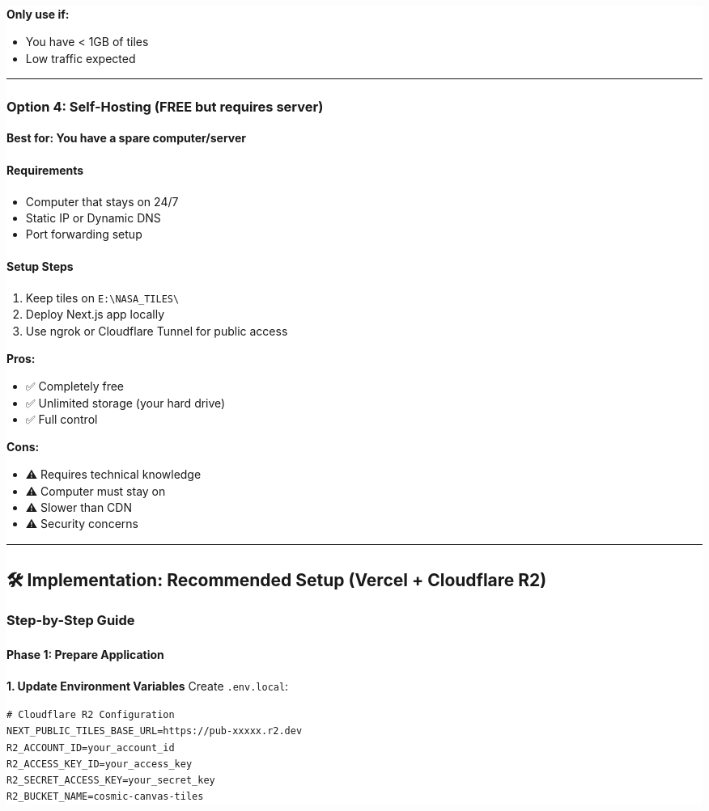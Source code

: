 **Only use if:**

- You have < 1GB of tiles
- Low traffic expected

---

### Option 4: Self-Hosting (FREE but requires server)

**Best for: You have a spare computer/server**

#### Requirements

- Computer that stays on 24/7
- Static IP or Dynamic DNS
- Port forwarding setup

#### Setup Steps

1. Keep tiles on `E:\NASA_TILES\`
2. Deploy Next.js app locally
3. Use ngrok or Cloudflare Tunnel for public access

**Pros:**

- ✅ Completely free
- ✅ Unlimited storage (your hard drive)
- ✅ Full control

**Cons:**

- ⚠️ Requires technical knowledge
- ⚠️ Computer must stay on
- ⚠️ Slower than CDN
- ⚠️ Security concerns

---

## 🛠️ Implementation: Recommended Setup (Vercel + Cloudflare R2)

### Step-by-Step Guide

#### Phase 1: Prepare Application

**1. Update Environment Variables**
Create `.env.local`:

```env
# Cloudflare R2 Configuration
NEXT_PUBLIC_TILES_BASE_URL=https://pub-xxxxx.r2.dev
R2_ACCOUNT_ID=your_account_id
R2_ACCESS_KEY_ID=your_access_key
R2_SECRET_ACCESS_KEY=your_secret_key
R2_BUCKET_NAME=cosmic-canvas-tiles
```
